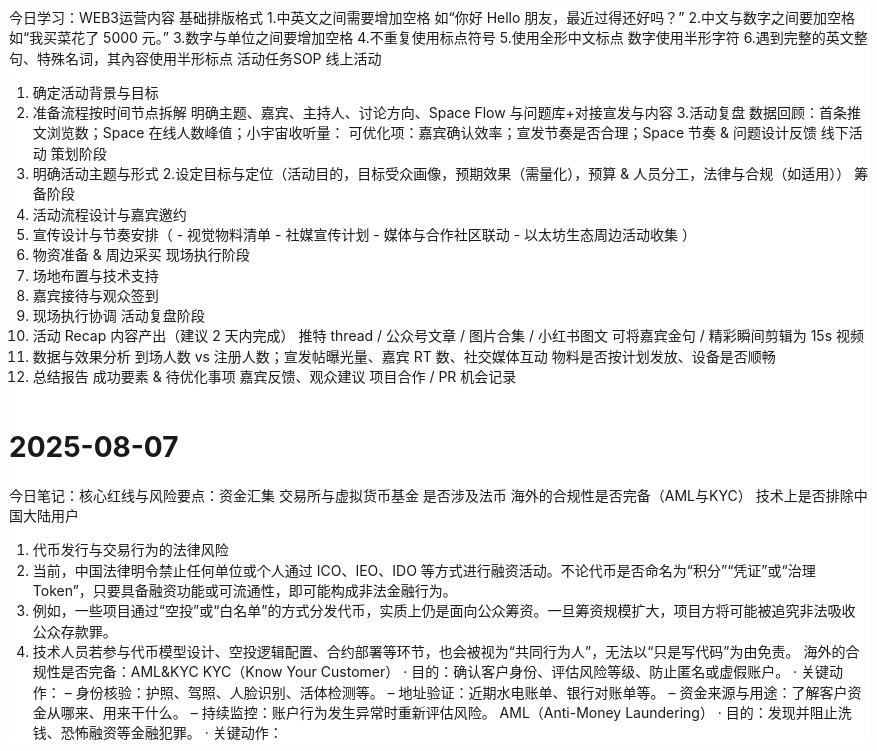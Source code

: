 今日学习：WEB3运营内容
基础排版格式
1.中英文之间需要增加空格 如“你好 Hello 朋友，最近过得还好吗？”
2.中文与数字之间要加空格 如“我买菜花了 5000 元。”
3.数字与单位之间要增加空格
4.不重复使用标点符号
5.使用全形中文标点 数字使用半形字符
6.遇到完整的英文整句、特殊名词，其內容使用半形标点
活动任务SOP
线上活动
1. 确定活动背景与目标
2. 准备流程按时间节点拆解
明确主题、嘉宾、主持人、讨论方向、Space Flow 与问题库+对接宣发与内容
3.活动复盘
 数据回顾：首条推文浏览数；Space 在线人数峰值；小宇宙收听量：
 可优化项：嘉宾确认效率；宣发节奏是否合理；Space 节奏 & 问题设计反馈
线下活动
策划阶段
1. 明确活动主题与形式
2.设定目标与定位（活动目的，目标受众画像，预期效果（需量化），预算 & 人员分工，法律与合规（如适用））
筹备阶段
1. 活动流程设计与嘉宾邀约
2. 宣传设计与节奏安排（  - 视觉物料清单   - 社媒宣传计划  - 媒体与合作社区联动  - 以太坊生态周边活动收集 ）
3. 物资准备 & 周边采买
现场执行阶段
1. 场地布置与技术支持
2. 嘉宾接待与观众签到
3. 现场执行协调
活动复盘阶段
1. 活动 Recap 内容产出（建议 2 天内完成）
 推特 thread / 公众号文章 / 图片合集 / 小红书图文
 可将嘉宾金句 / 精彩瞬间剪辑为 15s 视频
2. 数据与效果分析
 到场人数 vs 注册人数；宣发帖曝光量、嘉宾 RT 数、社交媒体互动
 物料是否按计划发放、设备是否顺畅
3. 总结报告
  成功要素 & 待优化事项
  嘉宾反馈、观众建议
  项目合作 / PR 机会记录

# 2025-08-07

今日笔记：核心红线与风险要点：资金汇集
交易所与虚拟货币基金
是否涉及法币
海外的合规性是否完备（AML与KYC）
技术上是否排除中国大陆用户
1. 代币发行与交易行为的法律风险
2. 当前，中国法律明令禁止任何单位或个人通过 ICO、IEO、IDO 等方式进行融资活动。不论代币是否命名为“积分”“凭证”或“治理 Token”，只要具备融资功能或可流通性，即可能构成非法金融行为。
3. 例如，一些项目通过“空投”或“白名单”的方式分发代币，实质上仍是面向公众筹资。一旦筹资规模扩大，项目方将可能被追究非法吸收公众存款罪。
4. 技术人员若参与代币模型设计、空投逻辑配置、合约部署等环节，也会被视为“共同行为人”，无法以“只是写代码”为由免责。
海外的合规性是否完备：AML&KYC
KYC（Know Your Customer）
· 目的：确认客户身份、评估风险等级、防止匿名或虚假账户。
· 关键动作：
– 身份核验：护照、驾照、人脸识别、活体检测等。
– 地址验证：近期水电账单、银行对账单等。
– 资金来源与用途：了解客户资金从哪来、用来干什么。
– 持续监控：账户行为发生异常时重新评估风险。
AML（Anti-Money Laundering）
· 目的：发现并阻止洗钱、恐怖融资等金融犯罪。
· 关键动作：